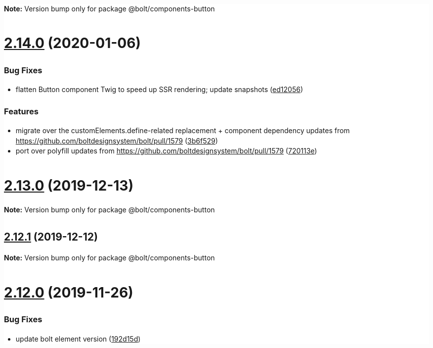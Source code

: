 **Note:** Version bump only for package @bolt/components-button





# [2.14.0](https://github.com/bolt-design-system/bolt/tree/master/packages/components/bolt-button/compare/v2.13.3...v2.14.0) (2020-01-06)


### Bug Fixes

* flatten Button component Twig to speed up SSR rendering; update snapshots ([ed12056](https://github.com/bolt-design-system/bolt/tree/master/packages/components/bolt-button/commit/ed12056))


### Features

* migrate over the customElements.define-related replacement + component dependency updates from https://github.com/boltdesignsystem/bolt/pull/1579 ([3b6f529](https://github.com/bolt-design-system/bolt/tree/master/packages/components/bolt-button/commit/3b6f529))
* port over polyfill updates from https://github.com/boltdesignsystem/bolt/pull/1579 ([720113e](https://github.com/bolt-design-system/bolt/tree/master/packages/components/bolt-button/commit/720113e))





# [2.13.0](https://github.com/bolt-design-system/bolt/tree/master/packages/components/bolt-button/compare/v2.12.1...v2.13.0) (2019-12-13)

**Note:** Version bump only for package @bolt/components-button





## [2.12.1](https://github.com/bolt-design-system/bolt/tree/master/packages/components/bolt-button/compare/v2.12.0...v2.12.1) (2019-12-12)

**Note:** Version bump only for package @bolt/components-button





# [2.12.0](https://github.com/bolt-design-system/bolt/tree/master/packages/components/bolt-button/compare/v2.11.4...v2.12.0) (2019-11-26)


### Bug Fixes

* update bolt element version ([192d15d](https://github.com/bolt-design-system/bolt/tree/master/packages/components/bolt-button/commit/192d15d))
